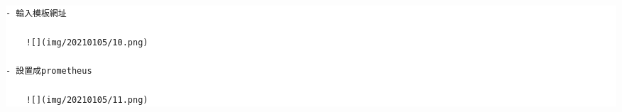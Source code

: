    - 輸入模板網址

        ![](img/20210105/10.png)

    - 設置成prometheus

        ![](img/20210105/11.png)
